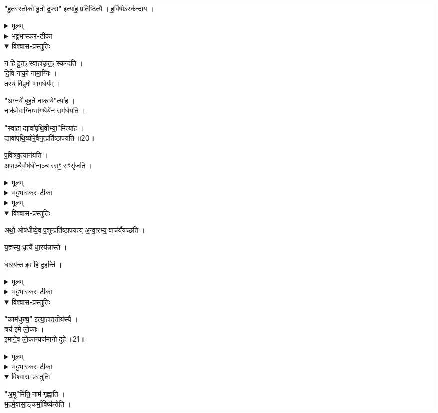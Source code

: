 "हु॒तस्स्तो॒को हु॒तो द्र॒फ्स" इत्या॑ह॒ प्रति॑ष्ठित्यै ।
ह॒विषोऽस्क॑न्दाय ।
</details>

<details><summary>मूलम्</summary></details>

<details><summary>भट्टभास्कर-टीका</summary></details>

<details open><summary>विश्वास-प्रस्तुतिः</summary>

न हि हु॒तꣵ स्वाहा॑कृत॒ꣵ स्कन्द॑ति ।  
दि॒वि नाको॒ नामा॒ग्निः ।  
तस्य॑ वि॒प्रुषो॑ भाग॒धेय᳚म् ।   


"अ॒ग्नये॑ बृह॒ते नाका॒ये"त्या॑ह ।  
नाक॑मे॒वाग्निम्भा॑ग॒धेये॑न॒ सम॑र्धयति ।

"स्वाहा॒ द्यावा॑पृथि॒वीभ्या॒"मित्या॑ह ।    
द्यावा॑पृथि॒व्योरे॒वैन॒त्प्रति॑ष्ठापयति ॥20॥  

प॒वित्र॑व॒त्यान॑यति ।  
अ॒पाञ्चै॒वौष॑धीनाञ्च॒ रस॒ꣳ॒ सꣳसृ॑जति ।
</details>

<details><summary>मूलम्</summary></details>

<details><summary>भट्टभास्कर-टीका</summary></details>


<details><summary>मूलम्</summary></details>

<details open><summary>विश्वास-प्रस्तुतिः</summary>

अथो॒ ओष॑धीष्वे॒व प॒शून्प्रति॑ष्ठापयत्य् अ॒न्वा॒रभ्य॒ वाच॑य्ँयच्छति ।  

य॒ज्ञस्य॒ धृत्यै᳚ धा॒रय॑न्नास्ते ।  

धा॒रय॑न्त इव॒ हि दु॒हन्ति॑ ।
</details>

<details><summary>मूलम्</summary></details>

<details><summary>भट्टभास्कर-टीका</summary></details>

<details open><summary>विश्वास-प्रस्तुतिः</summary>

"काम॑धुख्ष॒" इत्या॒हातृ॒तीय॑स्यै ।  
त्रय॑ इ॒मे लो॒काः ।  
इ॒माने॒व लो॒कान्यज॑मानो दुहे ॥21॥  
</details>

<details><summary>मूलम्</summary></details>

<details><summary>भट्टभास्कर-टीका</summary></details>

<details open><summary>विश्वास-प्रस्तुतिः</summary>

"अ॒मू"मिति॒ नाम॑ गृह्णाति ।  
भ॒द्रमे॒वासा॒ङ्कर्मा॒विष्क॑रोति ।  
</details>

